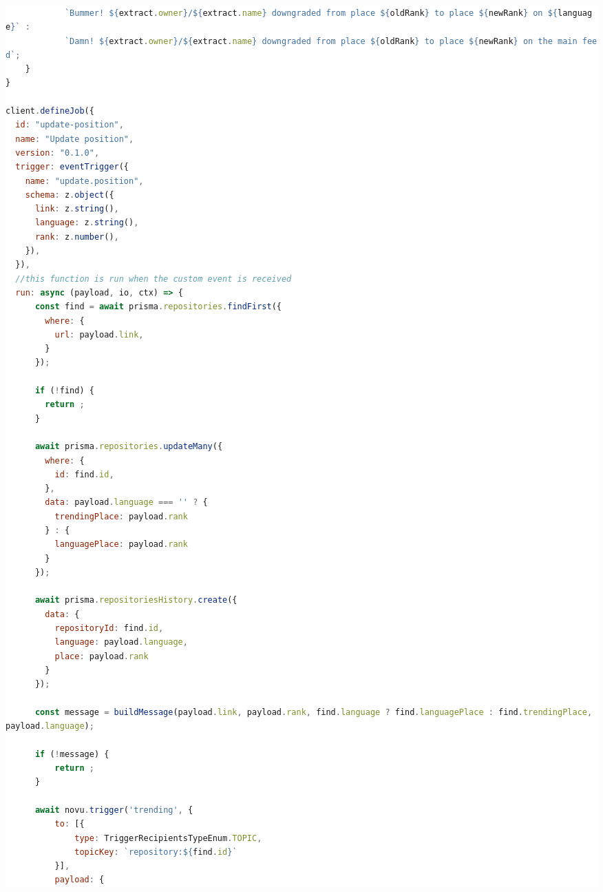 ```jsx
            `Bummer! ${extract.owner}/${extract.name} downgraded from place ${oldRank} to place ${newRank} on ${language}` :
            `Damn! ${extract.owner}/${extract.name} downgraded from place ${oldRank} to place ${newRank} on the main feed`;
    }
}

client.defineJob({
  id: "update-position",
  name: "Update position",
  version: "0.1.0",
  trigger: eventTrigger({
    name: "update.position",
    schema: z.object({
      link: z.string(),
      language: z.string(),
      rank: z.number(),
    }),
  }),
  //this function is run when the custom event is received
  run: async (payload, io, ctx) => {
      const find = await prisma.repositories.findFirst({
        where: {
          url: payload.link,
        }
      });

      if (!find) {
        return ;
      }

      await prisma.repositories.updateMany({
        where: {
          id: find.id,
        },
        data: payload.language === '' ? {
          trendingPlace: payload.rank
        } : {
          languagePlace: payload.rank
        }
      });

      await prisma.repositoriesHistory.create({
        data: {
          repositoryId: find.id,
          language: payload.language,
          place: payload.rank
        }
      });

      const message = buildMessage(payload.link, payload.rank, find.language ? find.languagePlace : find.trendingPlace, payload.language);

      if (!message) {
          return ;
      }

      await novu.trigger('trending', {
          to: [{
              type: TriggerRecipientsTypeEnum.TOPIC,
              topicKey: `repository:${find.id}`
          }],
          payload: {
```